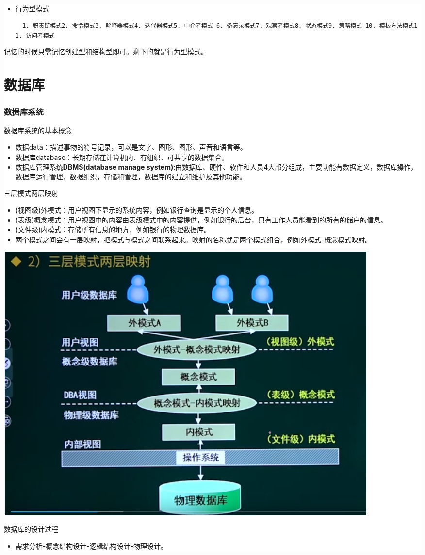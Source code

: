 * 行为型模式

        1. 职责链模式2. 命令模式3. 解释器模式4. 迭代器模式5. 中介者模式 6. 备忘录模式7. 观察者模式8. 状态模式9. 策略模式 10. 模板方法模式11. 访问者模式

记忆的时候只需记忆创建型和结构型即可。剩下的就是行为型模式。


# 数据库
### 数据库系统
数据库系统的基本概念
* 数据data：描述事物的符号记录，可以是文字、图形、图形、声音和语言等。
* 数据库database：长期存储在计算机内、有组织、可共享的数据集合。
* 数据库管理系统**DBMS(database manage system)**:由数据库、硬件、软件和人员4大部分组成，主要功能有数据定义，数据库操作，数据库运行管理，数据组织，存储和管理，数据库的建立和维护及其他功能。

三层模式两层映射
* (视图级)外模式：用户视图下显示的系统内容，例如银行查询是显示的个人信息。
* (表级)概念模式：用户视图中的内容由表级模式中的内容提供，例如银行的后台，只有工作人员能看到的所有的储户的信息。
* (文件级)内模式：存储所有信息的地方，例如银行的物理数据库。
* 两个模式之间会有一层映射，把模式与模式之间联系起来。映射的名称就是两个模式组合，例如外模式-概念模式映射。

<img src = "database.png"/>

数据库的设计过程
* 需求分析-概念结构设计-逻辑结构设计-物理设计。
